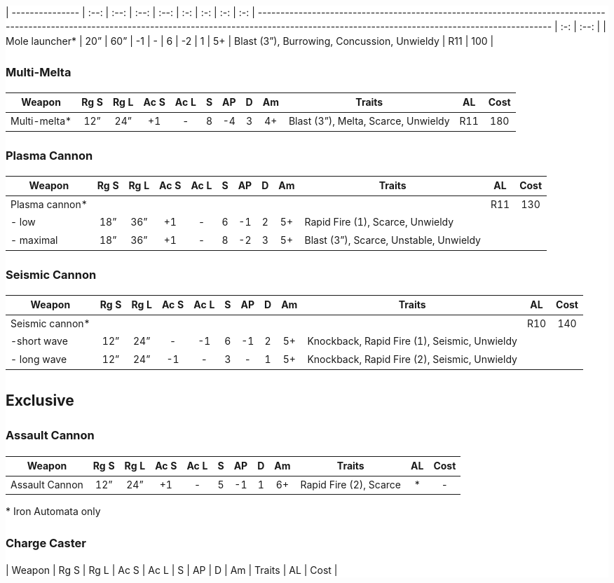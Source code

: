 | --------------- | :--: | :--: | :--: | :--: | :-: | :-: | :-: | :-: | ------------------------------------------------------------------------------------------------------------------------------------------------------------------------------------------------------ | :-: | :--: |
| Mole launcher\* | 20”  | 60”  |  -1  |  -   |  6  | -2  |  1  | 5+  | <Tooltip type="traits" content="blast">Blast (3”)</Tooltip>, Burrowing, <Tooltip type="traits" content="concussion">Concussion</Tooltip>, <Tooltip type="traits" content="unwieldy">Unwieldy</Tooltip> | R11 | 100  |

### Multi-Melta

| Weapon        | Rg S | Rg L | Ac S | Ac L |  S  | AP  |  D  | Am  | Traits                                                                                                                                                                                                                                      | AL  | Cost |
| ------------- | :--: | :--: | :--: | :--: | :-: | :-: | :-: | :-: | ------------------------------------------------------------------------------------------------------------------------------------------------------------------------------------------------------------------------------------------- | :-: | :--: |
| Multi-melta\* | 12”  | 24”  |  +1  |  -   |  8  | -4  |  3  | 4+  | <Tooltip type="traits" content="blast">Blast (3”)</Tooltip>, <Tooltip type="traits" content="melta">Melta</Tooltip>, <Tooltip type="traits" content="scarce">Scarce</Tooltip>, <Tooltip type="traits" content="unwieldy">Unwieldy</Tooltip> | R11 | 180  |

### Plasma Cannon

| Weapon          | Rg S | Rg L | Ac S | Ac L |  S  | AP  |  D  | Am  | Traits                                                                                                                                                                                                                                            | AL  | Cost |
| --------------- | :--: | :--: | :--: | :--: | :-: | :-: | :-: | :-: | ------------------------------------------------------------------------------------------------------------------------------------------------------------------------------------------------------------------------------------------------- | :-: | :--: |
| Plasma cannon\* |      |      |      |      |     |     |     |     |                                                                                                                                                                                                                                                   | R11 | 130  |
| - low           | 18”  | 36”  |  +1  |  -   |  6  | -1  |  2  | 5+  | <Tooltip type="traits" content="rapid-fire">Rapid Fire (1)</Tooltip>, <Tooltip type="traits" content="scarce">Scarce</Tooltip>, <Tooltip type="traits" content="unwieldy">Unwieldy</Tooltip>                                                      |
| - maximal       | 18”  | 36”  |  +1  |  -   |  8  | -2  |  3  | 5+  | <Tooltip type="traits" content="blast">Blast (3”)</Tooltip>, <Tooltip type="traits" content="scarce">Scarce</Tooltip>, <Tooltip type="traits" content="unstable">Unstable</Tooltip>, <Tooltip type="traits" content="unwieldy">Unwieldy</Tooltip> |

### Seismic Cannon

| Weapon           | Rg S | Rg L | Ac S | Ac L |  S  | AP  |  D  | Am  | Traits                                                                                                                                                                                                                                                         | AL  | Cost |
| ---------------- | :--: | :--: | :--: | :--: | :-: | :-: | :-: | :-: | -------------------------------------------------------------------------------------------------------------------------------------------------------------------------------------------------------------------------------------------------------------- | :-: | :--: |
| Seismic cannon\* |      |      |      |      |     |     |     |     |                                                                                                                                                                                                                                                                | R10 | 140  |
| -short wave      | 12”  | 24”  |  -   |  -1  |  6  | -1  |  2  | 5+  | <Tooltip type="traits" content="knockback">Knockback</Tooltip>, <Tooltip type="traits" content="rapid-fire">Rapid Fire (1)</Tooltip>, <Tooltip type="traits" content="seismic">Seismic</Tooltip>, <Tooltip type="traits" content="unwieldy">Unwieldy</Tooltip> |
| - long wave      | 12”  | 24”  |  -1  |  -   |  3  |  -  |  1  | 5+  | <Tooltip type="traits" content="knockback">Knockback</Tooltip>, <Tooltip type="traits" content="rapid-fire">Rapid Fire (2)</Tooltip>, <Tooltip type="traits" content="seismic">Seismic</Tooltip>, <Tooltip type="traits" content="unwieldy">Unwieldy</Tooltip> |

## Exclusive

### Assault Cannon

| Weapon         | Rg S | Rg L | Ac S | Ac L |  S  | AP  |  D  | Am  | Traits                                                                                                                         | AL  | Cost |
| -------------- | :--: | :--: | :--: | :--: | :-: | :-: | :-: | :-: | ------------------------------------------------------------------------------------------------------------------------------ | :-: | :--: |
| Assault Cannon | 12”  | 24”  |  +1  |  -   |  5  | -1  |  1  | 6+  | <Tooltip type="traits" content="rapid-fire">Rapid Fire (2)</Tooltip>, <Tooltip type="traits" content="scarce">Scarce</Tooltip> | \*  |  -   |

\* Iron Automata only

### Charge Caster

| Weapon               | Rg S | Rg L | Ac S | Ac L |  S  | AP  |  D  | Am  | Traits                                                                                                                                                                            | AL  | Cost |